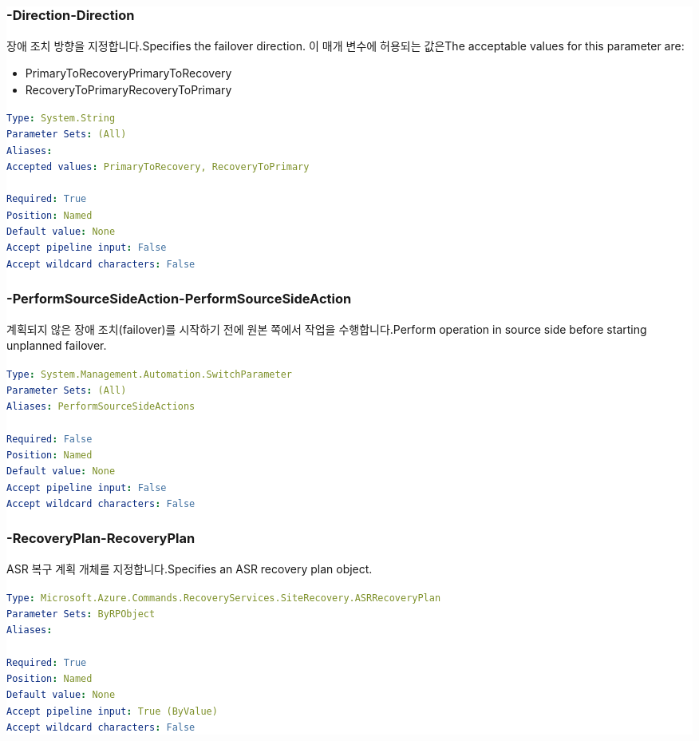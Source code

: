 ### <span data-ttu-id="d7d01-124">-Direction</span><span class="sxs-lookup"><span data-stu-id="d7d01-124">-Direction</span></span>
<span data-ttu-id="d7d01-125">장애 조치 방향을 지정합니다.</span><span class="sxs-lookup"><span data-stu-id="d7d01-125">Specifies the failover direction.</span></span>
<span data-ttu-id="d7d01-126">이 매개 변수에 허용되는 값은</span><span class="sxs-lookup"><span data-stu-id="d7d01-126">The acceptable values for this parameter are:</span></span>

- <span data-ttu-id="d7d01-127">PrimaryToRecovery</span><span class="sxs-lookup"><span data-stu-id="d7d01-127">PrimaryToRecovery</span></span>
- <span data-ttu-id="d7d01-128">RecoveryToPrimary</span><span class="sxs-lookup"><span data-stu-id="d7d01-128">RecoveryToPrimary</span></span>

```yaml
Type: System.String
Parameter Sets: (All)
Aliases:
Accepted values: PrimaryToRecovery, RecoveryToPrimary

Required: True
Position: Named
Default value: None
Accept pipeline input: False
Accept wildcard characters: False
```

### <span data-ttu-id="d7d01-129">-PerformSourceSideAction</span><span class="sxs-lookup"><span data-stu-id="d7d01-129">-PerformSourceSideAction</span></span>
<span data-ttu-id="d7d01-130">계획되지 않은 장애 조치(failover)를 시작하기 전에 원본 쪽에서 작업을 수행합니다.</span><span class="sxs-lookup"><span data-stu-id="d7d01-130">Perform operation in source side before starting unplanned failover.</span></span>

```yaml
Type: System.Management.Automation.SwitchParameter
Parameter Sets: (All)
Aliases: PerformSourceSideActions

Required: False
Position: Named
Default value: None
Accept pipeline input: False
Accept wildcard characters: False
```

### <span data-ttu-id="d7d01-131">-RecoveryPlan</span><span class="sxs-lookup"><span data-stu-id="d7d01-131">-RecoveryPlan</span></span>
<span data-ttu-id="d7d01-132">ASR 복구 계획 개체를 지정합니다.</span><span class="sxs-lookup"><span data-stu-id="d7d01-132">Specifies an ASR recovery plan object.</span></span>

```yaml
Type: Microsoft.Azure.Commands.RecoveryServices.SiteRecovery.ASRRecoveryPlan
Parameter Sets: ByRPObject
Aliases:

Required: True
Position: Named
Default value: None
Accept pipeline input: True (ByValue)
Accept wildcard characters: False
```
